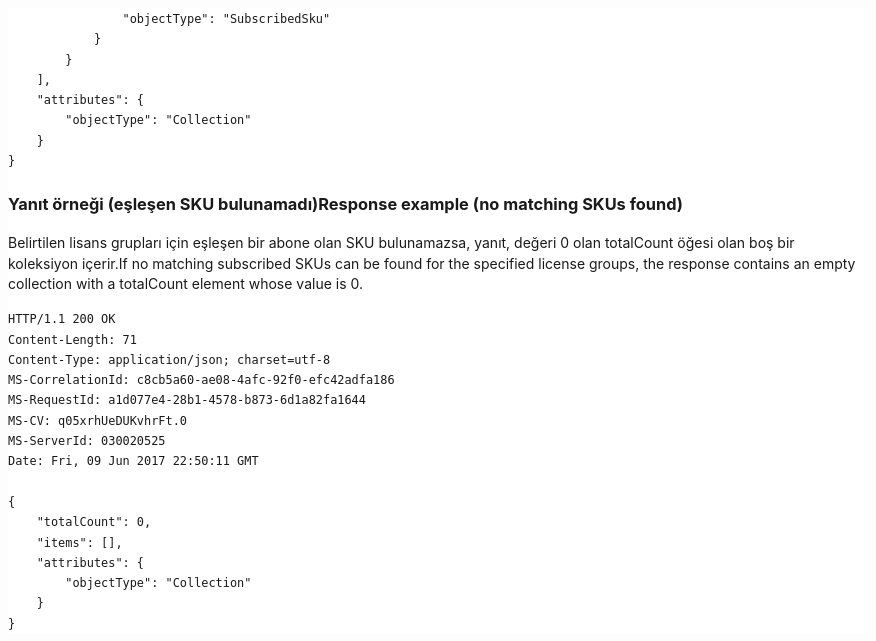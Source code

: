 ```http
                "objectType": "SubscribedSku"
            }
        }
    ],
    "attributes": {
        "objectType": "Collection"
    }
}
```

### <a name="response-example-no-matching-skus-found"></a><span data-ttu-id="6eed9-158">Yanıt örneği (eşleşen SKU bulunamadı)</span><span class="sxs-lookup"><span data-stu-id="6eed9-158">Response example (no matching SKUs found)</span></span>

<span data-ttu-id="6eed9-159">Belirtilen lisans grupları için eşleşen bir abone olan SKU bulunamazsa, yanıt, değeri 0 olan totalCount öğesi olan boş bir koleksiyon içerir.</span><span class="sxs-lookup"><span data-stu-id="6eed9-159">If no matching subscribed SKUs can be found for the specified license groups, the response contains an empty collection with a totalCount element whose value is 0.</span></span>

```http
HTTP/1.1 200 OK
Content-Length: 71
Content-Type: application/json; charset=utf-8
MS-CorrelationId: c8cb5a60-ae08-4afc-92f0-efc42adfa186
MS-RequestId: a1d077e4-28b1-4578-b873-6d1a82fa1644
MS-CV: q05xrhUeDUKvhrFt.0
MS-ServerId: 030020525
Date: Fri, 09 Jun 2017 22:50:11 GMT

{
    "totalCount": 0,
    "items": [],
    "attributes": {
        "objectType": "Collection"
    }
}
```
